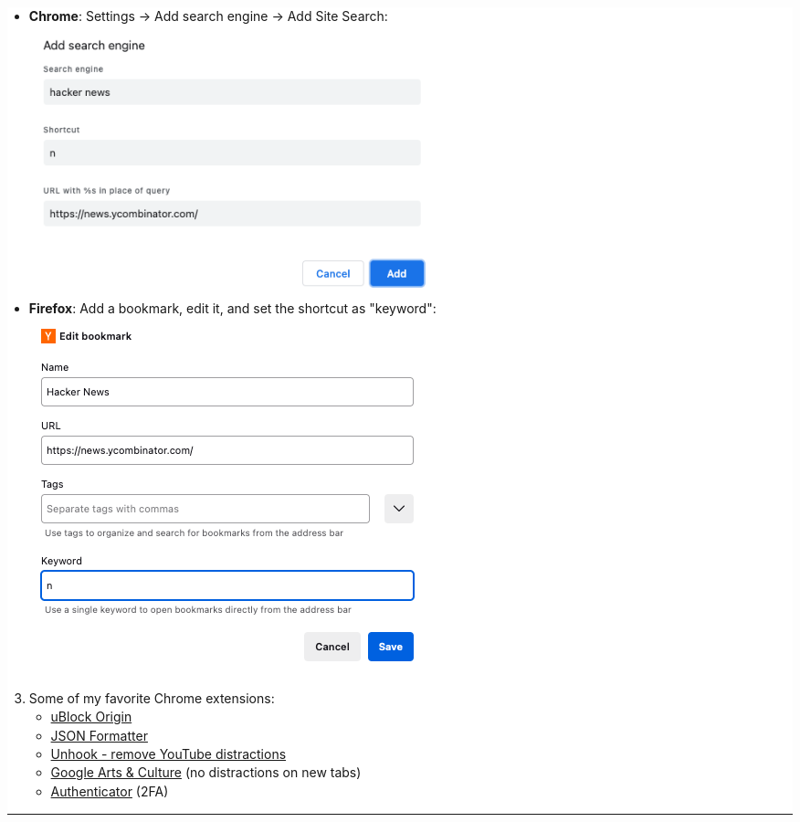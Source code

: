    - **Chrome**: Settings -> Add search engine -> Add Site Search: <br> <img src="/images/posts/tools/chrome-shortcut1.png" style="max-width:440px;"/>
   - **Firefox**: Add a bookmark, edit it, and set the shortcut as "keyword": <br> <img src="/images/posts/tools/ff-shortcut1.png" style="max-width:440px;"/>
3. Some of my favorite Chrome extensions:
   - [uBlock Origin](https://chromewebstore.google.com/detail/ublock-origin/cjpalhdlnbpafiamejdnhcphjbkeiagm?pli=1)
   - [JSON Formatter](https://chromewebstore.google.com/detail/json-formatter/bcjindcccaagfpapjjmafapmmgkkhgoa?hl=en)
   - [Unhook - remove YouTube distractions](https://chromewebstore.google.com/detail/khncfooichmfjbepaaaebmommgaepoid)
   - [Google Arts & Culture](https://chromewebstore.google.com/detail/google-arts-culture/akimgimeeoiognljlfchpbkpfbmeapkh) (no distractions on new tabs)
   - [Authenticator](https://chromewebstore.google.com/detail/authenticator/bhghoamapcdpbohphigoooaddinpkbai) (2FA)

---